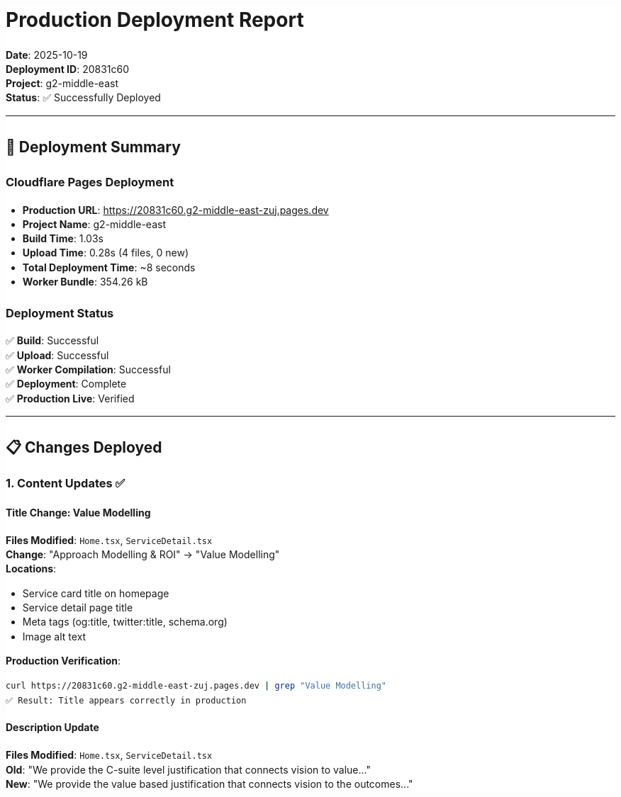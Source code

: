 # Production Deployment Report
**Date**: 2025-10-19  
**Deployment ID**: 20831c60  
**Project**: g2-middle-east  
**Status**: ✅ Successfully Deployed

---

## 🚀 Deployment Summary

### Cloudflare Pages Deployment
- **Production URL**: https://20831c60.g2-middle-east-zuj.pages.dev
- **Project Name**: g2-middle-east
- **Build Time**: 1.03s
- **Upload Time**: 0.28s (4 files, 0 new)
- **Total Deployment Time**: ~8 seconds
- **Worker Bundle**: 354.26 kB

### Deployment Status
✅ **Build**: Successful  
✅ **Upload**: Successful  
✅ **Worker Compilation**: Successful  
✅ **Deployment**: Complete  
✅ **Production Live**: Verified  

---

## 📋 Changes Deployed

### 1. Content Updates ✅

#### Title Change: Value Modelling
**Files Modified**: `Home.tsx`, `ServiceDetail.tsx`  
**Change**: "Approach Modelling & ROI" → "Value Modelling"  
**Locations**:
- Service card title on homepage
- Service detail page title
- Meta tags (og:title, twitter:title, schema.org)
- Image alt text

**Production Verification**:
```bash
curl https://20831c60.g2-middle-east-zuj.pages.dev | grep "Value Modelling"
✅ Result: Title appears correctly in production
```

#### Description Update
**Files Modified**: `Home.tsx`, `ServiceDetail.tsx`  
**Old**: "We provide the C-suite level justification that connects vision to value..."  
**New**: "We provide the value based justification that connects vision to the outcomes..."  
